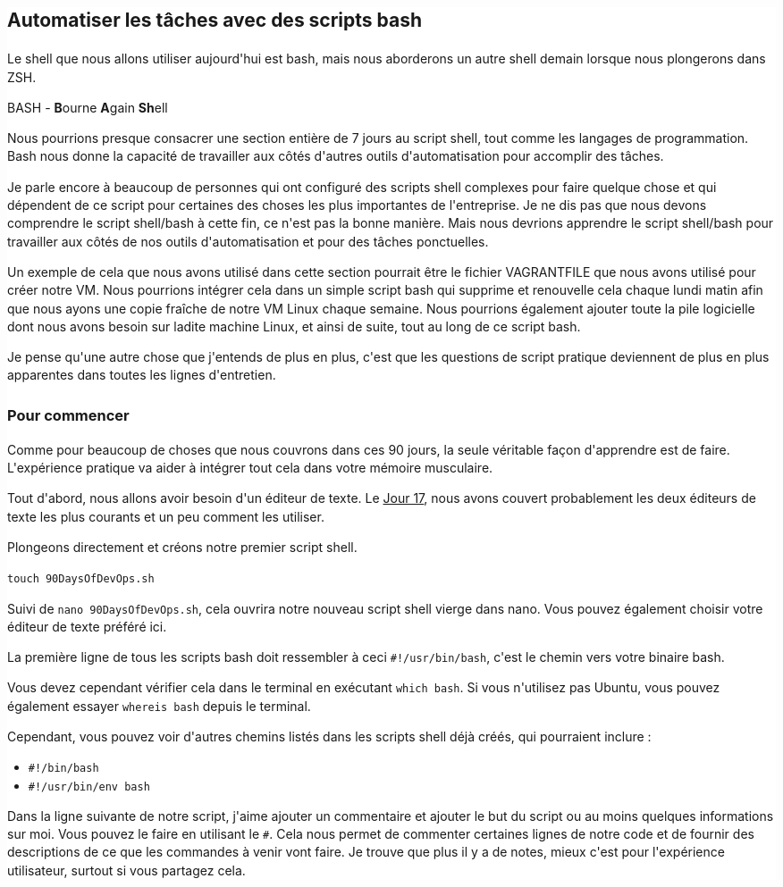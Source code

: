 ## Automatiser les tâches avec des scripts bash

Le shell que nous allons utiliser aujourd'hui est bash, mais nous aborderons un autre shell demain lorsque nous plongerons dans ZSH.

BASH - **B**ourne **A**gain **Sh**ell

Nous pourrions presque consacrer une section entière de 7 jours au script shell, tout comme les langages de programmation. Bash nous donne la capacité de travailler aux côtés d'autres outils d'automatisation pour accomplir des tâches.

Je parle encore à beaucoup de personnes qui ont configuré des scripts shell complexes pour faire quelque chose et qui dépendent de ce script pour certaines des choses les plus importantes de l'entreprise. Je ne dis pas que nous devons comprendre le script shell/bash à cette fin, ce n'est pas la bonne manière. Mais nous devrions apprendre le script shell/bash pour travailler aux côtés de nos outils d'automatisation et pour des tâches ponctuelles.

Un exemple de cela que nous avons utilisé dans cette section pourrait être le fichier VAGRANTFILE que nous avons utilisé pour créer notre VM. Nous pourrions intégrer cela dans un simple script bash qui supprime et renouvelle cela chaque lundi matin afin que nous ayons une copie fraîche de notre VM Linux chaque semaine. Nous pourrions également ajouter toute la pile logicielle dont nous avons besoin sur ladite machine Linux, et ainsi de suite, tout au long de ce script bash.

Je pense qu'une autre chose que j'entends de plus en plus, c'est que les questions de script pratique deviennent de plus en plus apparentes dans toutes les lignes d'entretien.

### Pour commencer

Comme pour beaucoup de choses que nous couvrons dans ces 90 jours, la seule véritable façon d'apprendre est de faire. L'expérience pratique va aider à intégrer tout cela dans votre mémoire musculaire.

Tout d'abord, nous allons avoir besoin d'un éditeur de texte. Le [Jour 17](day17.md), nous avons couvert probablement les deux éditeurs de texte les plus courants et un peu comment les utiliser.

Plongeons directement et créons notre premier script shell.

`touch 90DaysOfDevOps.sh`

Suivi de `nano 90DaysOfDevOps.sh`, cela ouvrira notre nouveau script shell vierge dans nano. Vous pouvez également choisir votre éditeur de texte préféré ici.

La première ligne de tous les scripts bash doit ressembler à ceci `#!/usr/bin/bash`, c'est le chemin vers votre binaire bash.

Vous devez cependant vérifier cela dans le terminal en exécutant `which bash`. Si vous n'utilisez pas Ubuntu, vous pouvez également essayer `whereis bash` depuis le terminal.

Cependant, vous pouvez voir d'autres chemins listés dans les scripts shell déjà créés, qui pourraient inclure :

- `#!/bin/bash`
- `#!/usr/bin/env bash`

Dans la ligne suivante de notre script, j'aime ajouter un commentaire et ajouter le but du script ou au moins quelques informations sur moi. Vous pouvez le faire en utilisant le `#`. Cela nous permet de commenter certaines lignes de notre code et de fournir des descriptions de ce que les commandes à venir vont faire. Je trouve que plus il y a de notes, mieux c'est pour l'expérience utilisateur, surtout si vous partagez cela.
